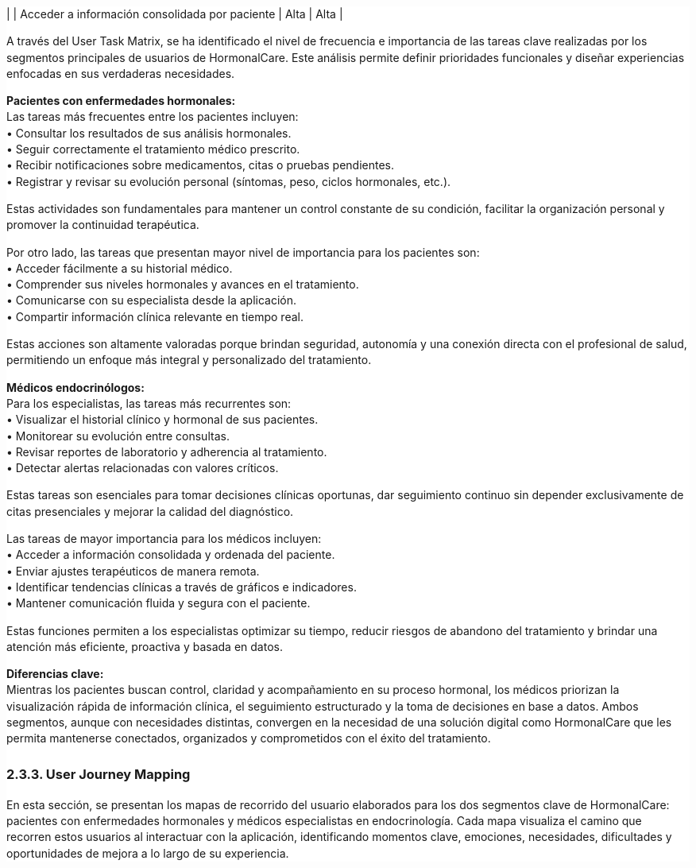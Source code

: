 |                        | Acceder a información consolidada por paciente                   | Alta       | Alta        |

A través del User Task Matrix, se ha identificado el nivel de frecuencia e importancia de las tareas clave realizadas por los segmentos principales de usuarios de HormonalCare. Este análisis permite definir prioridades funcionales y diseñar experiencias enfocadas en sus verdaderas necesidades.  

**Pacientes con enfermedades hormonales:**  
Las tareas más frecuentes entre los pacientes incluyen:  
• Consultar los resultados de sus análisis hormonales.  
• Seguir correctamente el tratamiento médico prescrito.  
• Recibir notificaciones sobre medicamentos, citas o pruebas pendientes.  
• Registrar y revisar su evolución personal (síntomas, peso, ciclos hormonales, etc.).  

Estas actividades son fundamentales para mantener un control constante de su condición, facilitar la organización personal y promover la continuidad terapéutica.  

Por otro lado, las tareas que presentan mayor nivel de importancia para los pacientes son:  
• Acceder fácilmente a su historial médico.  
• Comprender sus niveles hormonales y avances en el tratamiento.  
• Comunicarse con su especialista desde la aplicación.  
• Compartir información clínica relevante en tiempo real.  

Estas acciones son altamente valoradas porque brindan seguridad, autonomía y una conexión directa con el profesional de salud, permitiendo un enfoque más integral y personalizado del tratamiento.  

**Médicos endocrinólogos:**  
Para los especialistas, las tareas más recurrentes son:  
• Visualizar el historial clínico y hormonal de sus pacientes.  
• Monitorear su evolución entre consultas.  
• Revisar reportes de laboratorio y adherencia al tratamiento.  
• Detectar alertas relacionadas con valores críticos.  

Estas tareas son esenciales para tomar decisiones clínicas oportunas, dar seguimiento continuo sin depender exclusivamente de citas presenciales y mejorar la calidad del diagnóstico.  

Las tareas de mayor importancia para los médicos incluyen:  
• Acceder a información consolidada y ordenada del paciente.  
• Enviar ajustes terapéuticos de manera remota.  
• Identificar tendencias clínicas a través de gráficos e indicadores.  
• Mantener comunicación fluida y segura con el paciente.  

Estas funciones permiten a los especialistas optimizar su tiempo, reducir riesgos de abandono del tratamiento y brindar una atención más eficiente, proactiva y basada en datos.  

**Diferencias clave:**  
Mientras los pacientes buscan control, claridad y acompañamiento en su proceso hormonal, los médicos priorizan la visualización rápida de información clínica, el seguimiento estructurado y la toma de decisiones en base a datos. Ambos segmentos, aunque con necesidades distintas, convergen en la necesidad de una solución digital como HormonalCare que les permita mantenerse conectados, organizados y comprometidos con el éxito del tratamiento.

### 2.3.3. User Journey Mapping  
En esta sección, se presentan los mapas de recorrido del usuario elaborados para los dos segmentos clave de HormonalCare: pacientes con enfermedades hormonales y médicos especialistas en endocrinología. Cada mapa visualiza el camino que recorren estos usuarios al interactuar con la aplicación, identificando momentos clave, emociones, necesidades, dificultades y oportunidades de mejora a lo largo de su experiencia.  
